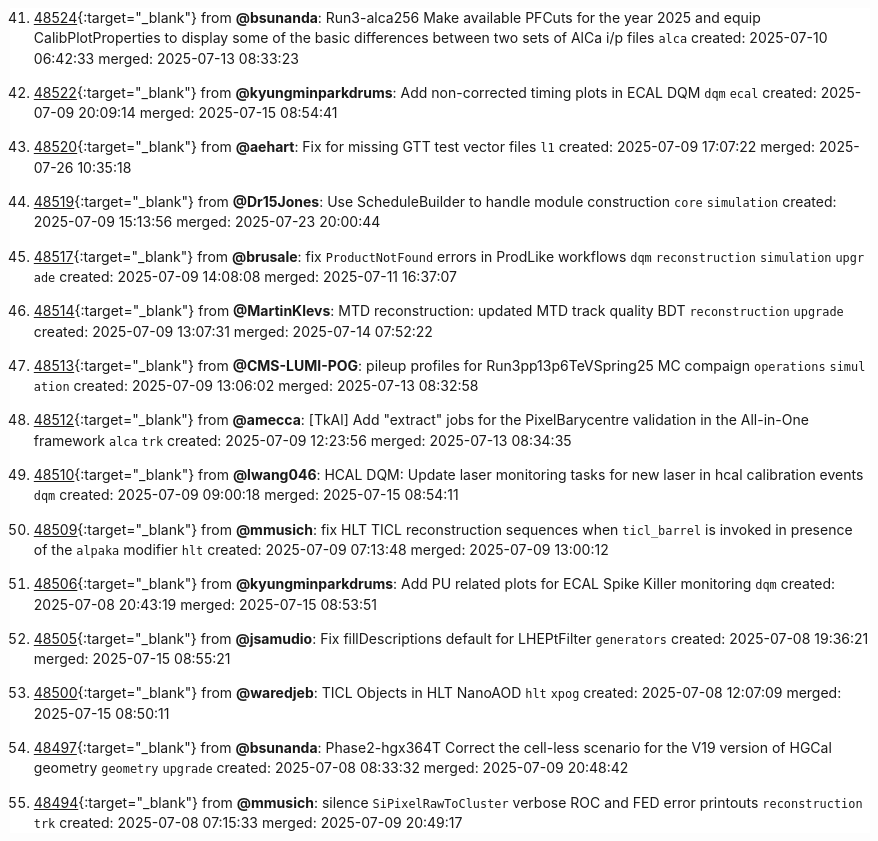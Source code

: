 41. [48524](http://github.com/cms-sw/cmssw/pull/48524){:target="_blank"}  from **@bsunanda**: Run3-alca256 Make available PFCuts for the year 2025 and equip CalibPlotProperties to display some of the basic differences between two sets of AlCa i/p files `alca` created: 2025-07-10 06:42:33 merged: 2025-07-13 08:33:23

42. [48522](http://github.com/cms-sw/cmssw/pull/48522){:target="_blank"}  from **@kyungminparkdrums**: Add non-corrected timing plots in ECAL DQM `dqm` `ecal` created: 2025-07-09 20:09:14 merged: 2025-07-15 08:54:41

43. [48520](http://github.com/cms-sw/cmssw/pull/48520){:target="_blank"}  from **@aehart**: Fix for missing GTT test vector files `l1` created: 2025-07-09 17:07:22 merged: 2025-07-26 10:35:18

44. [48519](http://github.com/cms-sw/cmssw/pull/48519){:target="_blank"}  from **@Dr15Jones**: Use ScheduleBuilder to handle module construction `core` `simulation` created: 2025-07-09 15:13:56 merged: 2025-07-23 20:00:44

45. [48517](http://github.com/cms-sw/cmssw/pull/48517){:target="_blank"}  from **@brusale**: fix `ProductNotFound` errors in ProdLike workflows `dqm` `reconstruction` `simulation` `upgrade` created: 2025-07-09 14:08:08 merged: 2025-07-11 16:37:07

46. [48514](http://github.com/cms-sw/cmssw/pull/48514){:target="_blank"}  from **@MartinKlevs**:  MTD reconstruction: updated MTD track quality BDT `reconstruction` `upgrade` created: 2025-07-09 13:07:31 merged: 2025-07-14 07:52:22

47. [48513](http://github.com/cms-sw/cmssw/pull/48513){:target="_blank"}  from **@CMS-LUMI-POG**: pileup profiles for Run3pp13p6TeVSpring25 MC compaign `operations` `simulation` created: 2025-07-09 13:06:02 merged: 2025-07-13 08:32:58

48. [48512](http://github.com/cms-sw/cmssw/pull/48512){:target="_blank"}  from **@amecca**: [TkAl] Add "extract" jobs for the PixelBarycentre validation in the All-in-One framework `alca` `trk` created: 2025-07-09 12:23:56 merged: 2025-07-13 08:34:35

49. [48510](http://github.com/cms-sw/cmssw/pull/48510){:target="_blank"}  from **@lwang046**: HCAL DQM: Update laser monitoring tasks for new laser in hcal calibration events `dqm` created: 2025-07-09 09:00:18 merged: 2025-07-15 08:54:11

50. [48509](http://github.com/cms-sw/cmssw/pull/48509){:target="_blank"}  from **@mmusich**: fix HLT TICL reconstruction sequences when `ticl_barrel` is invoked in presence of the `alpaka` modifier `hlt` created: 2025-07-09 07:13:48 merged: 2025-07-09 13:00:12

51. [48506](http://github.com/cms-sw/cmssw/pull/48506){:target="_blank"}  from **@kyungminparkdrums**: Add PU related plots for ECAL Spike Killer monitoring `dqm` created: 2025-07-08 20:43:19 merged: 2025-07-15 08:53:51

52. [48505](http://github.com/cms-sw/cmssw/pull/48505){:target="_blank"}  from **@jsamudio**: Fix fillDescriptions default for LHEPtFilter `generators` created: 2025-07-08 19:36:21 merged: 2025-07-15 08:55:21

53. [48500](http://github.com/cms-sw/cmssw/pull/48500){:target="_blank"}  from **@waredjeb**: TICL Objects in HLT NanoAOD `hlt` `xpog` created: 2025-07-08 12:07:09 merged: 2025-07-15 08:50:11

54. [48497](http://github.com/cms-sw/cmssw/pull/48497){:target="_blank"}  from **@bsunanda**: Phase2-hgx364T Correct the cell-less scenario for the V19 version of HGCal geometry `geometry` `upgrade` created: 2025-07-08 08:33:32 merged: 2025-07-09 20:48:42

55. [48494](http://github.com/cms-sw/cmssw/pull/48494){:target="_blank"}  from **@mmusich**: silence `SiPixelRawToCluster` verbose ROC and FED error printouts `reconstruction` `trk` created: 2025-07-08 07:15:33 merged: 2025-07-09 20:49:17
